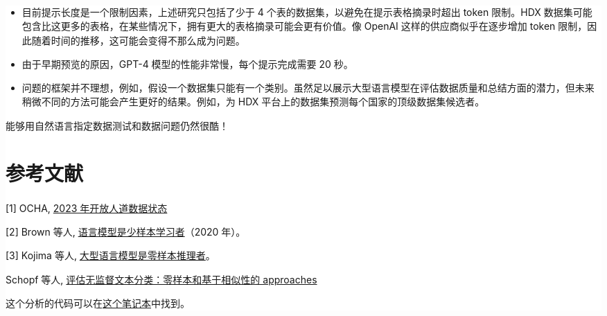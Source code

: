 +   目前提示长度是一个限制因素，上述研究只包括了少于 4 个表的数据集，以避免在提示表格摘录时超出 token 限制。HDX 数据集可能包含比这更多的表格，在某些情况下，拥有更大的表格摘录可能会更有价值。像 OpenAI 这样的供应商似乎在逐步增加 token 限制，因此随着时间的推移，这可能会变得不那么成为问题。

+   由于早期预览的原因，GPT-4 模型的性能非常慢，每个提示完成需要 20 秒。

+   问题的框架并不理想，例如，假设一个数据集只能有一个类别。虽然足以展示大型语言模型在评估数据质量和总结方面的潜力，但未来稍微不同的方法可能会产生更好的结果。例如，为 HDX 平台上的数据集预测每个国家的顶级数据集候选者。

能够用自然语言指定数据测试和数据问题仍然很酷！

# 参考文献

[1] OCHA, [2023 年开放人道数据状态](https://data.humdata.org/dataset/2048a947-5714-4220-905b-e662cbcd14c8/resource/9d4121c6-b32b-4eb8-a707-209c79241970/download/state-of-open-humanitarian-data-2023.pdf)

[2] Brown 等人, [语言模型是少样本学习者](https://arxiv.org/pdf/2005.14165.pdf)（2020 年）。

[3] Kojima 等人, [大型语言模型是零样本推理者](https://arxiv.org/abs/2205.11916)。

Schopf 等人, [评估无监督文本分类：零样本和基于相似性的 approaches](https://arxiv.org/abs/2211.16285)

这个分析的代码可以在[这个笔记本](https://github.com/datakind/gpt-3-meta-data-discovery/blob/main/gpt-4-data-quality-tests.ipynb)中找到。

